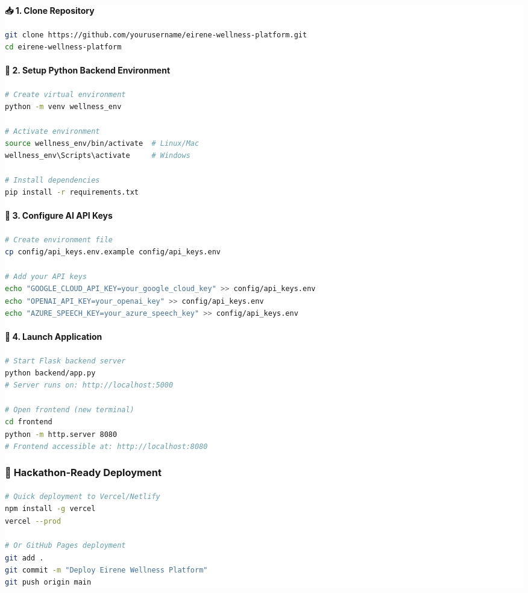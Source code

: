 #### 📥 **1. Clone Repository**
```bash
git clone https://github.com/yourusername/eirene-wellness-platform.git
cd eirene-wellness-platform
```

#### 🐍 **2. Setup Python Backend Environment**
```bash
# Create virtual environment
python -m venv wellness_env

# Activate environment
source wellness_env/bin/activate  # Linux/Mac
wellness_env\Scripts\activate     # Windows

# Install dependencies
pip install -r requirements.txt
```

#### 🔑 **3. Configure AI API Keys**
```bash
# Create environment file
cp config/api_keys.env.example config/api_keys.env

# Add your API keys
echo "GOOGLE_CLOUD_API_KEY=your_google_cloud_key" >> config/api_keys.env
echo "OPENAI_API_KEY=your_openai_key" >> config/api_keys.env
echo "AZURE_SPEECH_KEY=your_azure_speech_key" >> config/api_keys.env
```

#### 🚀 **4. Launch Application**
```bash
# Start Flask backend server
python backend/app.py
# Server runs on: http://localhost:5000

# Open frontend (new terminal)
cd frontend
python -m http.server 8080
# Frontend accessible at: http://localhost:8080
```

### 🎯 **Hackathon-Ready Deployment**
```bash
# Quick deployment to Vercel/Netlify
npm install -g vercel
vercel --prod

# Or GitHub Pages deployment
git add .
git commit -m "Deploy Eirene Wellness Platform"
git push origin main
```
